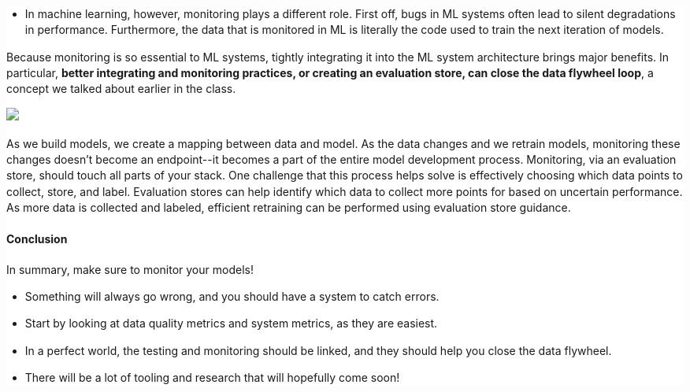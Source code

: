 -   In machine learning, however, monitoring plays a different role.
First off, bugs in ML systems often lead to silent degradations in
performance. Furthermore, the data that is monitored in ML is
literally the code used to train the next iteration of models.

Because monitoring is so essential to ML systems, tightly integrating it
into the ML system architecture brings major benefits. In particular,
**better integrating and monitoring practices, or creating an evaluation
store, can close the data flywheel loop**, a concept we talked about
earlier in the class.

<img src="/spring2021/lecture-11-notes-media/image8.png" />

As we build models, we create a mapping between data and model. As the
data changes and we retrain models, monitoring these changes doesn’t
become an endpoint--it becomes a part of the entire model development
process. Monitoring, via an evaluation store, should touch all parts of
your stack. One challenge that this process helps solve is effectively
choosing which data points to collect, store, and label. Evaluation
stores can help identify which data to collect more points for based on
uncertain performance. As more data is collected and labeled, efficient
retraining can be performed using evaluation store guidance.

#### Conclusion

In summary, make sure to monitor your models!

-   Something will always go wrong, and you should have a system to
catch errors.

-   Start by looking at data quality metrics and system metrics, as they
are easiest.

-   In a perfect world, the testing and monitoring should be linked, and
they should help you close the data flywheel.

-   There will be a lot of tooling and research that will hopefully come
soon!
